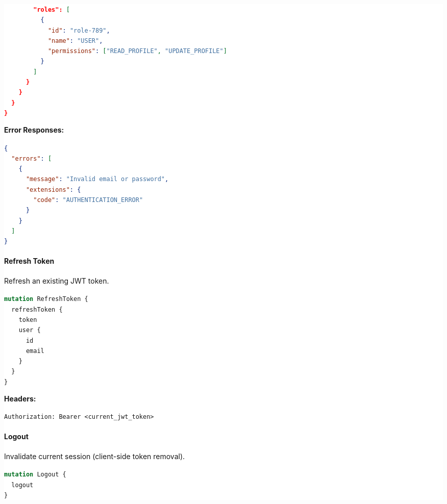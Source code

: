 ```json
        "roles": [
          {
            "id": "role-789",
            "name": "USER",
            "permissions": ["READ_PROFILE", "UPDATE_PROFILE"]
          }
        ]
      }
    }
  }
}
```

**Error Responses:**
```json
{
  "errors": [
    {
      "message": "Invalid email or password",
      "extensions": {
        "code": "AUTHENTICATION_ERROR"
      }
    }
  ]
}
```

#### Refresh Token

Refresh an existing JWT token.

```graphql
mutation RefreshToken {
  refreshToken {
    token
    user {
      id
      email
    }
  }
}
```

**Headers:**
```http
Authorization: Bearer <current_jwt_token>
```

#### Logout

Invalidate current session (client-side token removal).

```graphql
mutation Logout {
  logout
}
```
